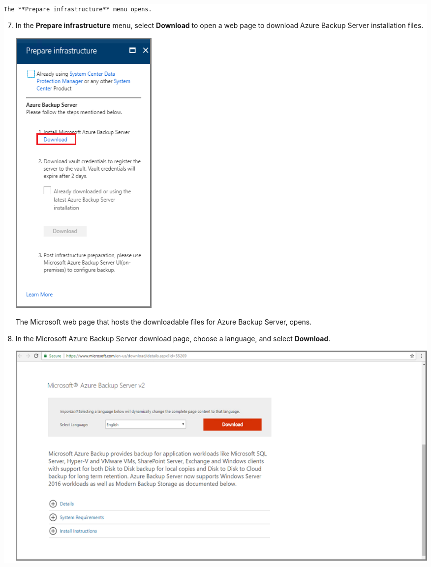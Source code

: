     The **Prepare infrastructure** menu opens.

7. In the **Prepare infrastructure** menu, select **Download** to open a web page to download Azure Backup Server installation files.

    ![Getting Started wizard change](./media/backup-mabs-install-azure-stack/prepare-infrastructure.png)

    The Microsoft web page that hosts the downloadable files for Azure Backup Server, opens.

8. In the Microsoft Azure Backup Server download page, choose a language, and select **Download**.

    ![Download center opens](./media/backup-mabs-install-azure-stack/mabs-download-center-page.png)
